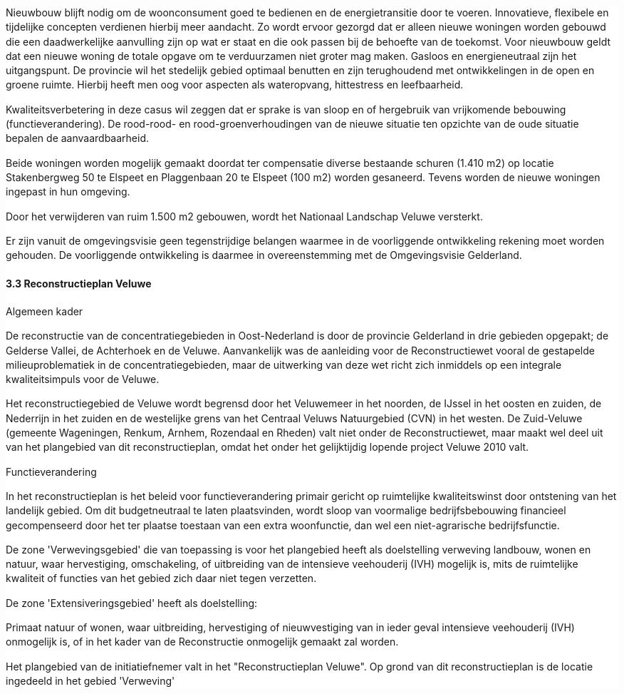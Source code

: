 Nieuwbouw blijft nodig om de woonconsument goed te bedienen en de energietransitie door te voeren. Innovatieve, flexibele en tijdelijke concepten verdienen hierbij meer aandacht. Zo wordt ervoor gezorgd dat er alleen nieuwe woningen worden gebouwd die een daadwerkelijke aanvulling zijn op wat er staat en die ook passen bij de behoefte van de toekomst. Voor nieuwbouw geldt dat een nieuwe woning de totale opgave om te verduurzamen niet groter mag maken. Gasloos en energieneutraal zijn het uitgangspunt. De provincie wil het stedelijk gebied optimaal benutten en zijn terughoudend met ontwikkelingen in de open en groene ruimte. Hierbij heeft men oog voor aspecten als wateropvang, hittestress en leefbaarheid.

Kwaliteitsverbetering in deze casus wil zeggen dat er sprake is van sloop en of hergebruik van vrijkomende bebouwing (functieverandering). De rood\-rood\- en rood\-groenverhoudingen van de nieuwe situatie ten opzichte van de oude situatie bepalen de aanvaardbaarheid.

Beide woningen worden mogelijk gemaakt doordat ter compensatie diverse bestaande schuren (1\.410 m2) op locatie Stakenbergweg 50 te Elspeet en Plaggenbaan 20 te Elspeet (100 m2) worden gesaneerd. Tevens worden de nieuwe woningen ingepast in hun omgeving.

Door het verwijderen van ruim 1\.500 m2 gebouwen, wordt het Nationaal Landschap Veluwe versterkt.

Er zijn vanuit de omgevingsvisie geen tegenstrijdige belangen waarmee in de voorliggende ontwikkeling rekening moet worden gehouden. De voorliggende ontwikkeling is daarmee in overeenstemming met de Omgevingsvisie Gelderland.

#### 3\.3 Reconstructieplan Veluwe

Algemeen kader

De reconstructie van de concentratiegebieden in Oost\-Nederland is door de provincie Gelderland in drie gebieden opgepakt; de Gelderse Vallei, de Achterhoek en de Veluwe. Aanvankelijk was de aanleiding voor de Reconstructiewet vooral de gestapelde milieuproblematiek in de concentratiegebieden, maar de uitwerking van deze wet richt zich inmiddels op een integrale kwaliteitsimpuls voor de Veluwe.

Het reconstructiegebied de Veluwe wordt begrensd door het Veluwemeer in het noorden, de IJssel in het oosten en zuiden, de Nederrijn in het zuiden en de westelijke grens van het Centraal Veluws Natuurgebied (CVN) in het westen. De Zuid\-Veluwe (gemeente Wageningen, Renkum, Arnhem, Rozendaal en Rheden) valt niet onder de Reconstructiewet, maar maakt wel deel uit van het plangebied van dit reconstructieplan, omdat het onder het gelijktijdig lopende project Veluwe 2010 valt.

Functieverandering

In het reconstructieplan is het beleid voor functieverandering primair gericht op ruimtelijke kwaliteitswinst door ontstening van het landelijk gebied. Om dit budgetneutraal te laten plaatsvinden, wordt sloop van voormalige bedrijfsbebouwing financieel gecompenseerd door het ter plaatse toestaan van een extra woonfunctie, dan wel een niet\-agrarische bedrijfsfunctie.

De zone 'Verwevingsgebied' die van toepassing is voor het plangebied heeft als doelstelling verweving landbouw, wonen en natuur, waar hervestiging, omschakeling, of uitbreiding van de intensieve veehouderij (IVH) mogelijk is, mits de ruimtelijke kwaliteit of functies van het gebied zich daar niet tegen verzetten.

De zone 'Extensiveringsgebied' heeft als doelstelling:

Primaat natuur of wonen, waar uitbreiding, hervestiging of nieuwvestiging van in ieder geval intensieve veehouderij (IVH) onmogelijk is, of in het kader van de Reconstructie onmogelijk gemaakt zal worden.

Het plangebied van de initiatiefnemer valt in het "Reconstructieplan Veluwe". Op grond van dit reconstructieplan is de locatie ingedeeld in het gebied 'Verweving'
